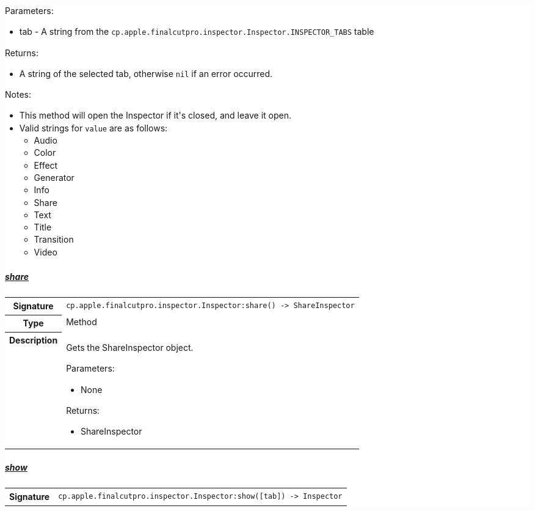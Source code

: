 <p>Parameters:</p>
<ul>
<li>tab - A string from the <code>cp.apple.finalcutpro.inspector.Inspector.INSPECTOR_TABS</code> table</li>
</ul>
<p>Returns:</p>
<ul>
<li>A string of the selected tab, otherwise <code>nil</code> if an error occurred.</li>
</ul>
<p>Notes:</p>
<ul>
<li>This method will open the Inspector if it's closed, and leave it open.</li>
<li>Valid strings for <code>value</code> are as follows:<ul>
<li>Audio</li>
<li>Color</li>
<li>Effect</li>
<li>Generator</li>
<li>Info</li>
<li>Share</li>
<li>Text</li>
<li>Title</li>
<li>Transition</li>
<li>Video</li>
</ul>
</li>
</ul>
</td>
              </tr>
            </table>
          </section>
          <section id="share">
            <a name="//apple_ref/cpp/Method/share" class="dashAnchor"></a>
            <h5><a href="#share">share</a></h5>
            <table>
              <tr>
                <th>Signature</th>
                <td><code>cp.apple.finalcutpro.inspector.Inspector:share() -&gt; ShareInspector</code></td>
              </tr>
              <tr>
                <th>Type</th>
                <td>Method</td>
              </tr>
              <tr>
                <th>Description</th>
                <td><p>Gets the ShareInspector object.</p>
<p>Parameters:</p>
<ul>
<li>None</li>
</ul>
<p>Returns:</p>
<ul>
<li>ShareInspector</li>
</ul>
</td>
              </tr>
            </table>
          </section>
          <section id="show">
            <a name="//apple_ref/cpp/Method/show" class="dashAnchor"></a>
            <h5><a href="#show">show</a></h5>
            <table>
              <tr>
                <th>Signature</th>
                <td><code>cp.apple.finalcutpro.inspector.Inspector:show([tab]) -&gt; Inspector</code></td>